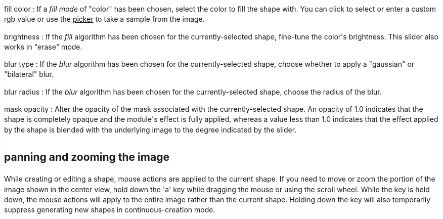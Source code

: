 fill color
: If a _fill mode_ of "color" has been chosen, select the color to fill the shape with. You can click to select or enter a custom rgb value or use the [picker](../../darkroom/processing-modules/module-controls.md#pickers) to take a sample from the image.

brightness
: If the _fill_ algorithm has been chosen for the currently-selected shape, fine-tune the color's brightness. This slider also works in "erase" mode.

blur type
: If the _blur_ algorithm has been chosen for the currently-selected shape, choose whether to apply a "gaussian" or "bilateral" blur.

blur radius
: If the _blur_ algorithm has been chosen for the currently-selected shape, choose the radius of the blur.

mask opacity
: Alter the opacity of the mask associated with the currently-selected shape. An opacity of 1.0 indicates that the shape is completely opaque and the module's effect is fully applied, whereas a value less than 1.0 indicates that the effect applied by the shape is blended with the underlying image to the degree indicated by the slider.

## panning and zooming the image

While creating or editing a shape, mouse actions are applied to the current shape.  If you need to move or zoom the portion of the image shown in the center view, hold down the 'a' key while dragging the mouse or using the scroll wheel.  While the key is held down, the mouse actions will apply to the entire image rather than the current shape. Holding down the key will also temporarily suppress generating new shapes in continuous-creation mode.
